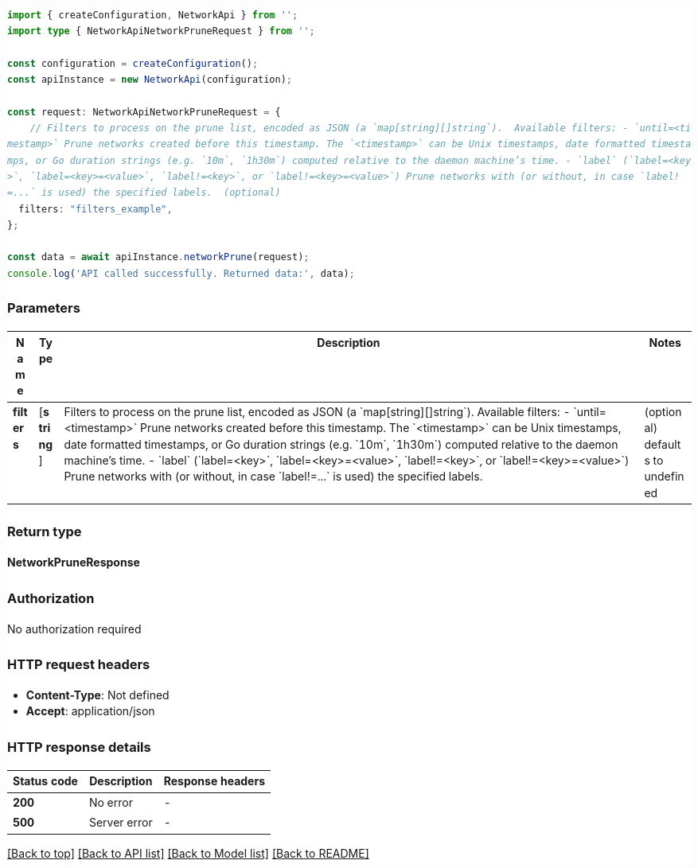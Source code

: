 
```typescript
import { createConfiguration, NetworkApi } from '';
import type { NetworkApiNetworkPruneRequest } from '';

const configuration = createConfiguration();
const apiInstance = new NetworkApi(configuration);

const request: NetworkApiNetworkPruneRequest = {
    // Filters to process on the prune list, encoded as JSON (a `map[string][]string`).  Available filters: - `until=<timestamp>` Prune networks created before this timestamp. The `<timestamp>` can be Unix timestamps, date formatted timestamps, or Go duration strings (e.g. `10m`, `1h30m`) computed relative to the daemon machine’s time. - `label` (`label=<key>`, `label=<key>=<value>`, `label!=<key>`, or `label!=<key>=<value>`) Prune networks with (or without, in case `label!=...` is used) the specified labels.  (optional)
  filters: "filters_example",
};

const data = await apiInstance.networkPrune(request);
console.log('API called successfully. Returned data:', data);
```


### Parameters

Name | Type | Description  | Notes
------------- | ------------- | ------------- | -------------
 **filters** | [**string**] | Filters to process on the prune list, encoded as JSON (a &#x60;map[string][]string&#x60;).  Available filters: - &#x60;until&#x3D;&lt;timestamp&gt;&#x60; Prune networks created before this timestamp. The &#x60;&lt;timestamp&gt;&#x60; can be Unix timestamps, date formatted timestamps, or Go duration strings (e.g. &#x60;10m&#x60;, &#x60;1h30m&#x60;) computed relative to the daemon machine’s time. - &#x60;label&#x60; (&#x60;label&#x3D;&lt;key&gt;&#x60;, &#x60;label&#x3D;&lt;key&gt;&#x3D;&lt;value&gt;&#x60;, &#x60;label!&#x3D;&lt;key&gt;&#x60;, or &#x60;label!&#x3D;&lt;key&gt;&#x3D;&lt;value&gt;&#x60;) Prune networks with (or without, in case &#x60;label!&#x3D;...&#x60; is used) the specified labels.  | (optional) defaults to undefined


### Return type

**NetworkPruneResponse**

### Authorization

No authorization required

### HTTP request headers

 - **Content-Type**: Not defined
 - **Accept**: application/json


### HTTP response details
| Status code | Description | Response headers |
|-------------|-------------|------------------|
**200** | No error |  -  |
**500** | Server error |  -  |

[[Back to top]](#) [[Back to API list]](README.md#documentation-for-api-endpoints) [[Back to Model list]](README.md#documentation-for-models) [[Back to README]](README.md)


